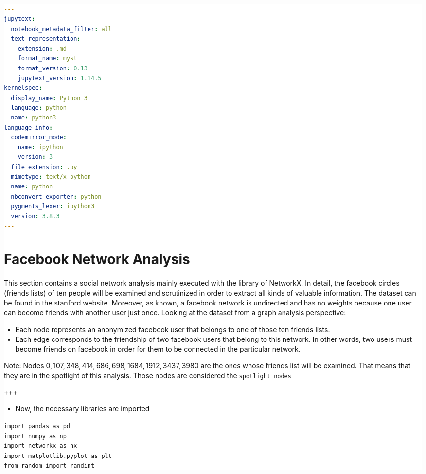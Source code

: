 ```yaml
---
jupytext:
  notebook_metadata_filter: all
  text_representation:
    extension: .md
    format_name: myst
    format_version: 0.13
    jupytext_version: 1.14.5
kernelspec:
  display_name: Python 3
  language: python
  name: python3
language_info:
  codemirror_mode:
    name: ipython
    version: 3
  file_extension: .py
  mimetype: text/x-python
  name: python
  nbconvert_exporter: python
  pygments_lexer: ipython3
  version: 3.8.3
---
```


# Facebook Network Analysis
This section contains a social network analysis mainly executed with the library of NetworkX. In detail, the facebook circles (friends lists) of ten people will be examined and scrutinized in order to extract all kinds of valuable information. The dataset can be found in the [stanford website](http://snap.stanford.edu/data/ego-Facebook.html). Moreover, as known, a facebook network is undirected and has no weights because one user can become friends with another user just once. Looking at the dataset from a graph analysis perspective:
* Each node represents an anonymized facebook user that belongs to one of those ten friends lists.
* Each edge corresponds to the friendship of two facebook users that belong to this network. In other words, two users must become friends on facebook in order for them to be connected in the particular network.

Note: Nodes $0, 107, 348, 414, 686, 698, 1684, 1912, 3437, 3980$ are the ones whose friends list will be examined. That means that they are in the spotlight of this analysis. Those nodes are considered the `spotlight nodes`

+++

* Now, the necessary libraries are imported

```{code-cell} python
import pandas as pd
import numpy as np
import networkx as nx
import matplotlib.pyplot as plt
from random import randint
```
